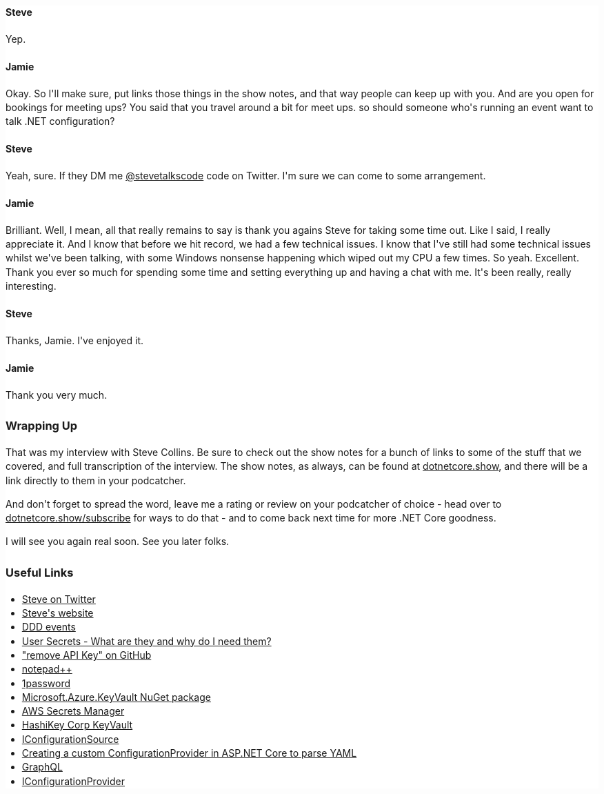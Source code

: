 #### Steve

Yep.

#### Jamie

Okay. So I'll make sure, put links those things in the show notes, and that way people can keep up with you. And are you open for bookings for meeting ups? You said that you travel around a bit for meet ups. so should someone who's running an event want to talk .NET configuration?

#### Steve

Yeah, sure. If they DM me [@stevetalkscode](https://twitter.com/stevetalkscode) code on Twitter. I'm sure we can come to some arrangement.

#### Jamie

Brilliant. Well, I mean, all that really remains to say is thank you agains Steve for taking some time out. Like I said, I really appreciate it. And I know that before we hit record, we had a few technical issues. I know that I've still had some technical issues whilst we've been talking, with some Windows nonsense happening which wiped out my CPU a few times. So yeah. Excellent. Thank you ever so much for spending some time and setting everything up and having a chat with me. It's been really, really interesting.

#### Steve

Thanks, Jamie. I've enjoyed it.

#### Jamie

Thank you very much.

### Wrapping Up

That was my interview with Steve Collins. Be sure to check out the show notes for a bunch of links to some of the stuff that we covered, and full transcription of the interview. The show notes, as always, can be found at [dotnetcore.show](https://dotnetcore.show/), and there will be a link directly to them in your podcatcher.

And don't forget to spread the word, leave me a rating or review on your podcatcher of choice - head over to [dotnetcore.show/subscribe](/subscribe) for ways to do that - and to come back next time for more .NET Core goodness.

I will see you again real soon. See you later folks.

### Useful Links

- [Steve on Twitter](https://twitter.com/stevetalkscode)
- [Steve's website](https://stevetalkscode.co.uk)
- [DDD events](https://www.developerdeveloperdeveloper.com/)
- [User Secrets - What are they and why do I need them?](https://dotnetcore.gaprogman.com/2017/09/07/user-secrets-what-are-they-and-why-do-i-need-them/)
- ["remove API Key" on GitHub](https://github.com/search?utf8=%E2%9C%93&q=remove+apikey&type=Commits)
- [notepad++](https://notepad-plus-plus.org/)
- [1password](https://1password.com/)
- [Microsoft.Azure.KeyVault NuGet package](https://www.nuget.org/packages/Microsoft.Azure.KeyVault/)
- [AWS Secrets Manager](https://aws.amazon.com/secrets-manager/)
- [HashiKey Corp KeyVault](https://www.vaultproject.io/api-docs/libraries/#c)
- [IConfigurationSource](https://docs.microsoft.com/en-us/dotnet/api/microsoft.extensions.configuration.iconfigurationsource)
- [Creating a custom ConfigurationProvider in ASP.NET Core to parse YAML](https://andrewlock.net/creating-a-custom-iconfigurationprovider-in-asp-net-core-to-parse-yaml/)
- [GraphQL](https://graphql.org/)
- [IConfigurationProvider](https://docs.microsoft.com/en-us/dotnet/api/microsoft.extensions.configuration.iconfigurationprovider)